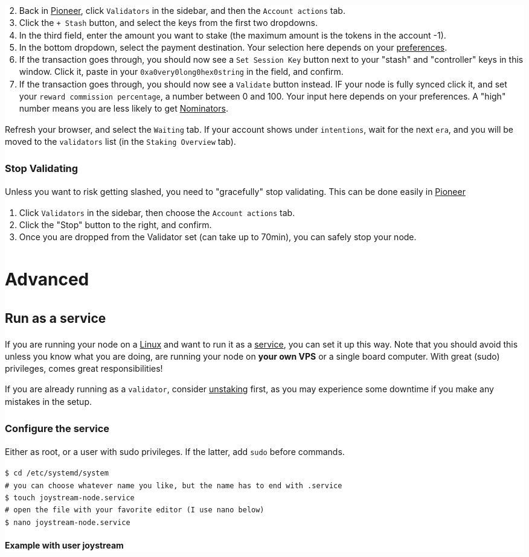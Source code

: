 2. Back in [Pioneer](testnet.joystream.org/), click `Validators` in the sidebar, and then the `Account actions` tab.
3. Click the `+ Stash` button, and select the keys from the first two dropdowns.
4. In the third field, enter the amount you want to stake (the maximum amount is the tokens in the account -1).
5. In the bottom dropdown, select the payment destination. Your selection here depends on your [preferences](#bonding-preferences).
6. If the transaction goes through, you should now see a `Set Session Key` button next to your "stash" and "controller" keys in this window. Click it, paste in your `0xa0very0long0hex0string` in the field, and confirm.
7. If the transaction goes through, you should now see a `Validate` button instead. IF your node is fully synced click it, and set your `reward commission percentage`, a number between 0 and 100. Your input here depends on your preferences. A "high" number means you are less likely to get [Nominators](#nominating).

Refresh your browser, and select the `Waiting` tab. If your account shows under `intentions`, wait for the next `era`, and you will be moved to the `validators` list (in the `Staking Overview` tab).

### Stop Validating
Unless you want to risk getting slashed, you need to "gracefully" stop validating.
This can be done easily in [Pioneer](testnet.joystream.org/)
1. Click `Validators` in the sidebar, then choose the `Account actions` tab.
2. Click the "Stop" button to the right, and confirm.
3. Once you are dropped from the Validator set (can take up to 70min), you can safely stop your node.

# Advanced

## Run as a service

If you are running your node on a [Linux](#linux) and want to run it as a [service](https://wiki.debian.org/systemd/Services), you can set it up this way.
Note that you should avoid this unless you know what you are doing, are running your node on **your own VPS** or a single board computer. With great (sudo) privileges, comes great responsibilities!

If you are already running as a `validator`, consider [unstaking](#unstaking) first, as you may experience some downtime if you make any mistakes in the setup.

### Configure the service

Either as root, or a user with sudo privileges. If the latter, add `sudo` before commands.

```
$ cd /etc/systemd/system
# you can choose whatever name you like, but the name has to end with .service
$ touch joystream-node.service
# open the file with your favorite editor (I use nano below)
$ nano joystream-node.service
```

#### Example with user joystream

